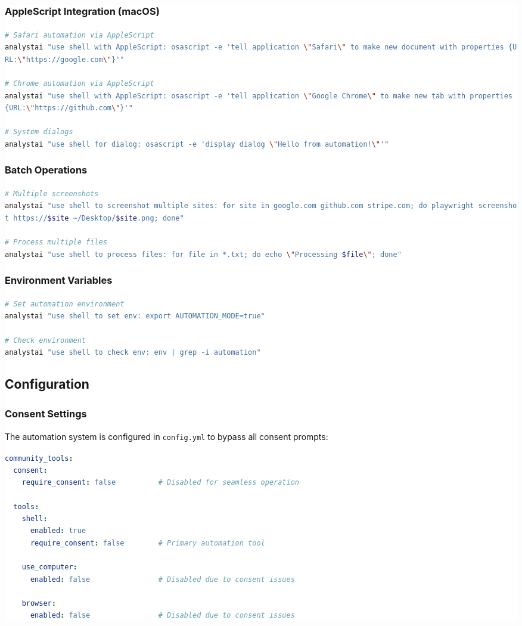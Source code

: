 ### AppleScript Integration (macOS)

```bash
# Safari automation via AppleScript
analystai "use shell with AppleScript: osascript -e 'tell application \"Safari\" to make new document with properties {URL:\"https://google.com\"}'"

# Chrome automation via AppleScript  
analystai "use shell with AppleScript: osascript -e 'tell application \"Google Chrome\" to make new tab with properties {URL:\"https://github.com\"}'"

# System dialogs
analystai "use shell for dialog: osascript -e 'display dialog \"Hello from automation!\"'"
```

### Batch Operations

```bash
# Multiple screenshots
analystai "use shell to screenshot multiple sites: for site in google.com github.com stripe.com; do playwright screenshot https://$site ~/Desktop/$site.png; done"

# Process multiple files
analystai "use shell to process files: for file in *.txt; do echo \"Processing $file\"; done"
```

### Environment Variables

```bash
# Set automation environment
analystai "use shell to set env: export AUTOMATION_MODE=true"

# Check environment
analystai "use shell to check env: env | grep -i automation"
```

## Configuration

### Consent Settings

The automation system is configured in `config.yml` to bypass all consent prompts:

```yaml
community_tools:
  consent:
    require_consent: false          # Disabled for seamless operation
    
  tools:
    shell:
      enabled: true
      require_consent: false        # Primary automation tool
      
    use_computer:
      enabled: false                # Disabled due to consent issues
      
    browser:
      enabled: false                # Disabled due to consent issues
```

